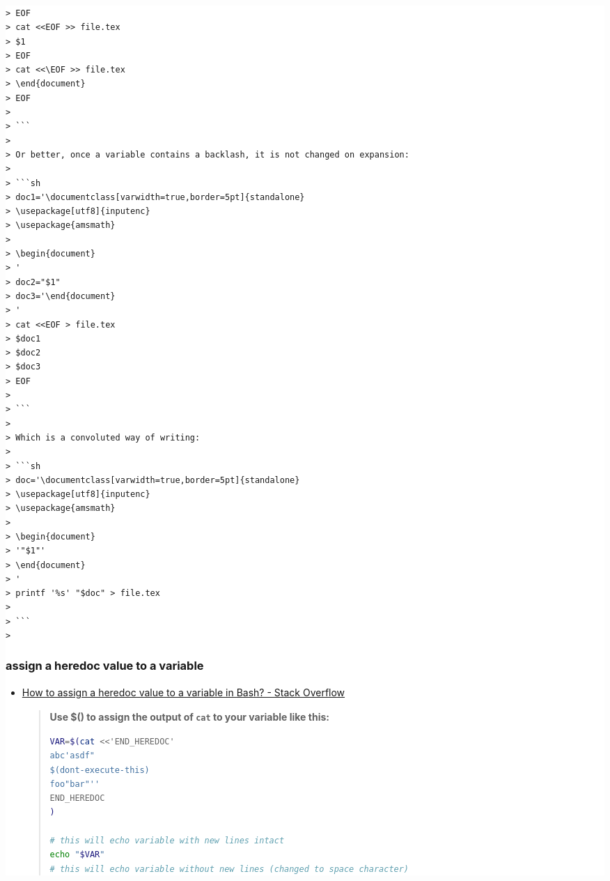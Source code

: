     > EOF
    > cat <<EOF >> file.tex
    > $1
    > EOF
    > cat <<\EOF >> file.tex
    > \end{document}
    > EOF
    > 
    > ```
    > 
    > Or better, once a variable contains a backlash, it is not changed on expansion:
    > 
    > ```sh
    > doc1='\documentclass[varwidth=true,border=5pt]{standalone}
    > \usepackage[utf8]{inputenc}
    > \usepackage{amsmath}
    > 
    > \begin{document}
    > '
    > doc2="$1"
    > doc3='\end{document}
    > '
    > cat <<EOF > file.tex
    > $doc1
    > $doc2
    > $doc3
    > EOF
    > 
    > ```
    > 
    > Which is a convoluted way of writing:
    > 
    > ```sh
    > doc='\documentclass[varwidth=true,border=5pt]{standalone}
    > \usepackage[utf8]{inputenc}
    > \usepackage{amsmath}
    > 
    > \begin{document}
    > '"$1"'
    > \end{document}
    > '
    > printf '%s' "$doc" > file.tex
    > 
    > ```
    > 

### assign a heredoc value to a variable

- [How to assign a heredoc value to a variable in Bash? - Stack Overflow](https://stackoverflow.com/questions/1167746/how-to-assign-a-heredoc-value-to-a-variable-in-bash)

    > **Use $() to assign the output of `cat` to your variable like this:**
    > 
    > ```sh
    > VAR=$(cat <<'END_HEREDOC'
    > abc'asdf"
    > $(dont-execute-this)
    > foo"bar"''
    > END_HEREDOC
    > )
    > 
    > # this will echo variable with new lines intact
    > echo "$VAR"
    > # this will echo variable without new lines (changed to space character)